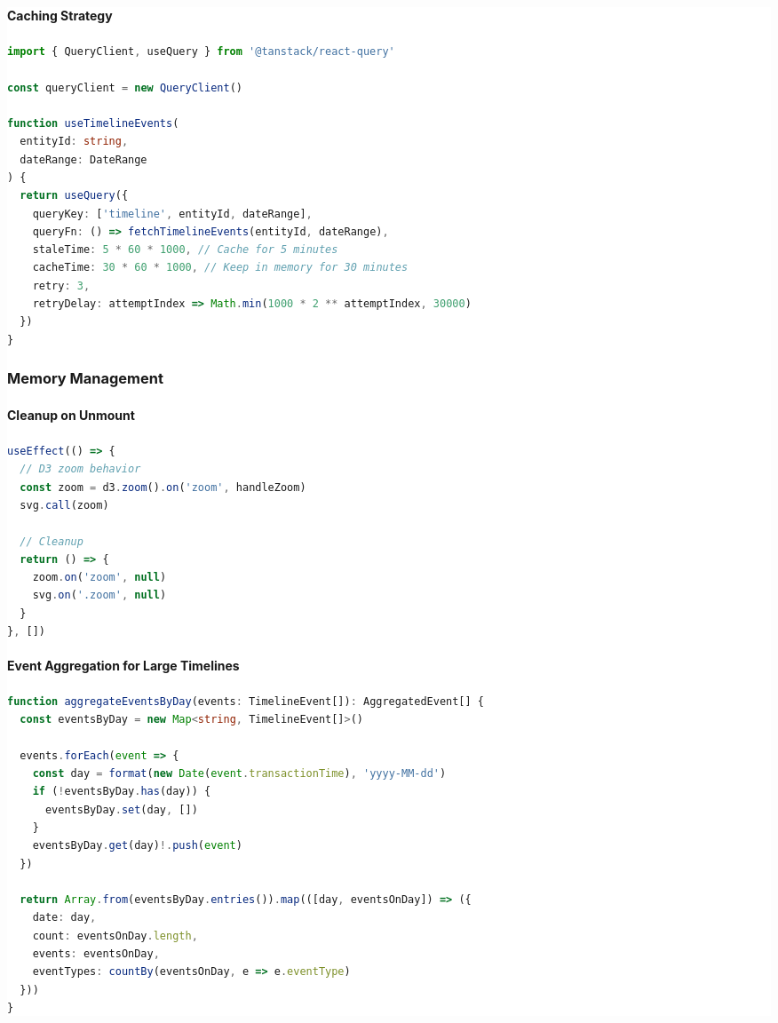 #### Caching Strategy

```typescript
import { QueryClient, useQuery } from '@tanstack/react-query'

const queryClient = new QueryClient()

function useTimelineEvents(
  entityId: string,
  dateRange: DateRange
) {
  return useQuery({
    queryKey: ['timeline', entityId, dateRange],
    queryFn: () => fetchTimelineEvents(entityId, dateRange),
    staleTime: 5 * 60 * 1000, // Cache for 5 minutes
    cacheTime: 30 * 60 * 1000, // Keep in memory for 30 minutes
    retry: 3,
    retryDelay: attemptIndex => Math.min(1000 * 2 ** attemptIndex, 30000)
  })
}
```

### Memory Management

#### Cleanup on Unmount

```typescript
useEffect(() => {
  // D3 zoom behavior
  const zoom = d3.zoom().on('zoom', handleZoom)
  svg.call(zoom)

  // Cleanup
  return () => {
    zoom.on('zoom', null)
    svg.on('.zoom', null)
  }
}, [])
```

#### Event Aggregation for Large Timelines

```typescript
function aggregateEventsByDay(events: TimelineEvent[]): AggregatedEvent[] {
  const eventsByDay = new Map<string, TimelineEvent[]>()

  events.forEach(event => {
    const day = format(new Date(event.transactionTime), 'yyyy-MM-dd')
    if (!eventsByDay.has(day)) {
      eventsByDay.set(day, [])
    }
    eventsByDay.get(day)!.push(event)
  })

  return Array.from(eventsByDay.entries()).map(([day, eventsOnDay]) => ({
    date: day,
    count: eventsOnDay.length,
    events: eventsOnDay,
    eventTypes: countBy(eventsOnDay, e => e.eventType)
  }))
}
```
